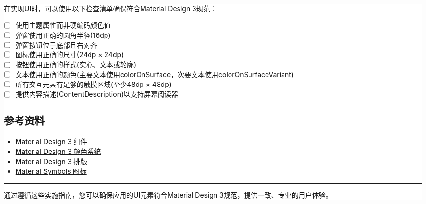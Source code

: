 在实现UI时，可以使用以下检查清单确保符合Material Design 3规范：

- [ ] 使用主题属性而非硬编码颜色值
- [ ] 弹窗使用正确的圆角半径(16dp)
- [ ] 弹窗按钮位于底部且右对齐
- [ ] 图标使用正确的尺寸(24dp × 24dp)
- [ ] 按钮使用正确的样式(实心、文本或轮廓)
- [ ] 文本使用正确的颜色(主要文本使用colorOnSurface，次要文本使用colorOnSurfaceVariant)
- [ ] 所有交互元素有足够的触摸区域(至少48dp × 48dp)
- [ ] 提供内容描述(ContentDescription)以支持屏幕阅读器

## 参考资料

- [Material Design 3 组件](https://m3.material.io/components)
- [Material Design 3 颜色系统](https://m3.material.io/styles/color/system)
- [Material Design 3 排版](https://m3.material.io/styles/typography)
- [Material Symbols 图标](https://fonts.google.com/icons)

---

通过遵循这些实施指南，您可以确保应用的UI元素符合Material Design 3规范，提供一致、专业的用户体验。
